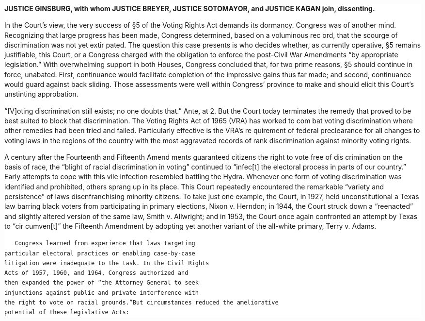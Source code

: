 	
**JUSTICE GINSBURG, with whom JUSTICE BREYER, JUSTICE SOTOMAYOR, and JUSTICE KAGAN join, dissenting.**

In the Court’s view, the very success of §5 of the Voting
    Rights Act demands its dormancy. Congress was of
    another mind. Recognizing that large progress has been
    made, Congress determined, based on a voluminous rec­
    ord, that the scourge of discrimination was not yet extir­
    pated. The question this case presents is who decides
    whether, as currently operative, §5 remains justifiable,
    this Court, or a Congress charged with the obligation to
    enforce the post-Civil War Amendments “by appropriate
    legislation.” With overwhelming support in both Houses,
    Congress concluded that, for two prime reasons, §5 should
    continue in force, unabated. First, continuance would
    facilitate completion of the impressive gains thus far
    made; and second, continuance would guard against back­
    sliding. Those assessments were well within Congress’
    province to make and should elicit this Court’s unstinting
    approbation.

“[V]oting discrimination still exists; no one doubts that.” Ante, at 2. But the Court today terminates the remedy
    that proved to be best suited to block that discrimination.
    The Voting Rights Act of 1965 (VRA) has worked to com­
    bat voting discrimination where other remedies had been
    tried and failed. Particularly effective is the VRA’s re­
    quirement of federal preclearance for all changes to voting
    laws in the regions of the country with the most aggravated
    records of rank discrimination against minority voting
    rights.

A century after the Fourteenth and Fifteenth Amend­
    ments guaranteed citizens the right to vote free of dis­
    crimination on the basis of race, the “blight of racial
    discrimination in voting” continued to “infec[t] the
    electoral process in parts of our country.” Early attempts to
    cope with this vile infection resembled battling the Hydra.
    Whenever one form of voting discrimination was identified
    and prohibited, others sprang up in its place. This Court
    repeatedly encountered the remarkable “variety and
    persistence” of laws disenfranchising minority citizens. To take just one example, the Court, in 1927, held unconstitutional a Texas law barring black voters
    from participating in primary elections, Nixon v. Herndon; in 1944, the Court struck down a
    “reenacted” and slightly altered version of the same law,
    Smith v. Allwright; and in 1953, the Court once again confronted an attempt by Texas to “cir­
    cumven[t]” the Fifteenth Amendment by adopting yet
    another variant of the all-white primary, Terry v. Adams.
	
       Congress learned from experience that laws targeting
    particular electoral practices or enabling case-by-case
    litigation were inadequate to the task. In the Civil Rights
    Acts of 1957, 1960, and 1964, Congress authorized and
    then expanded the power of “the Attorney General to seek
    injunctions against public and private interference with
    the right to vote on racial grounds.”But circumstances reduced the ameliorative
    potential of these legislative Acts:
	
